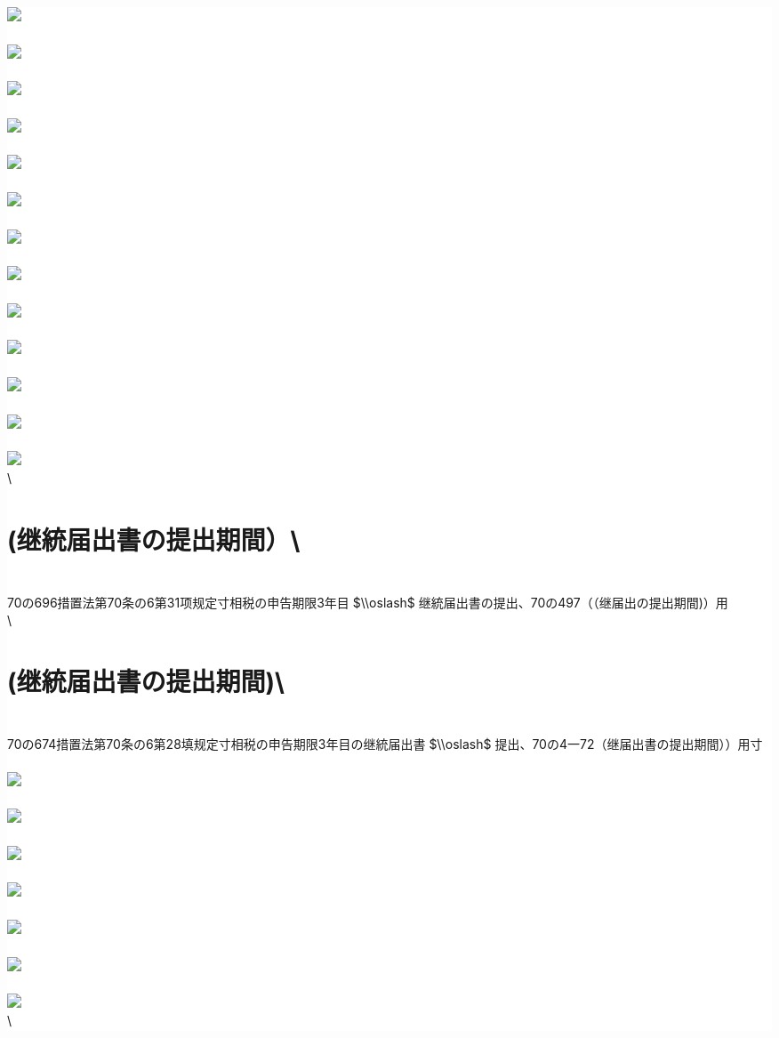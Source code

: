 ![](https://www.nta.go.jp/tmp/7fdfb8db-04c7-45fd-bf56-a2bafc7af20e/images/db146b30b6675ae8b1a98ad80517e38a5dc7f52328faed4bf5d74761c49bae08.jpg)\
\
![](https://www.nta.go.jp/tmp/7fdfb8db-04c7-45fd-bf56-a2bafc7af20e/images/416b49c0fd58757ef6c225db195c728a7c080131c85be14c76cc31d9e1112449.jpg)\
\
![](https://www.nta.go.jp/tmp/7fdfb8db-04c7-45fd-bf56-a2bafc7af20e/images/7278250d32c37c0e77b78612c66ae8179104a61697a80ea8fca0f9534e265bc0.jpg)\
\
![](https://www.nta.go.jp/tmp/7fdfb8db-04c7-45fd-bf56-a2bafc7af20e/images/1b1c37fc4a36c1b72c91abcfe8c6dd4bd70ce33de00c6034e97781a9aff32080.jpg)\
\
![](https://www.nta.go.jp/tmp/7fdfb8db-04c7-45fd-bf56-a2bafc7af20e/images/be90e356dc9263dec26d96d3b5e404efb13ebb6eb39140d2a78c04156d1e2590.jpg)\
\
![](https://www.nta.go.jp/tmp/7fdfb8db-04c7-45fd-bf56-a2bafc7af20e/images/3ba772fef56f2bc47ffb1aa3b09c58793a02e5c0592b7be1ea6e136c9a6216d0.jpg)\
\
![](https://www.nta.go.jp/tmp/7fdfb8db-04c7-45fd-bf56-a2bafc7af20e/images/33ba4a9aa5d6120b39a4efd019bb66ab1c3c5abe4ec4c3febba0de4aa14aa21b.jpg)\
\
![](https://www.nta.go.jp/tmp/7fdfb8db-04c7-45fd-bf56-a2bafc7af20e/images/2c59c69c722a16cb09f367408fe798b7d6b35e5facf480de7a01037244719fa1.jpg)\
\
![](https://www.nta.go.jp/tmp/7fdfb8db-04c7-45fd-bf56-a2bafc7af20e/images/fdd423317e015d008ef36c92b9c6c4a4d903b1680af40ae5c9b6b2e519670d82.jpg)\
\
![](https://www.nta.go.jp/tmp/7fdfb8db-04c7-45fd-bf56-a2bafc7af20e/images/87ee44bddbbe3d1952ad468910a6ba772fb432777ffc7000c9459e05aa38a029.jpg)\
\
![](https://www.nta.go.jp/tmp/7fdfb8db-04c7-45fd-bf56-a2bafc7af20e/images/846e25c20942fad4c47059fe2d78323917dd0db51165d20393d76153d5fea735.jpg)\
\
![](https://www.nta.go.jp/tmp/7fdfb8db-04c7-45fd-bf56-a2bafc7af20e/images/afe542d0a85efcf1c492f30f0a371e6dee9f5422c607289cdf3a4b51229f2884.jpg)\
\
![](https://www.nta.go.jp/tmp/7fdfb8db-04c7-45fd-bf56-a2bafc7af20e/images/08272c426f231980ec0fd911e2d312d641b299f49ec4473603031cdd74d4275a.jpg)\
\
# (继統届出書の提出期間）\
\
70の696措置法第70条の6第31项规定寸相税の申告期限3年目 $\\oslash$ 继統届出書の提出、70の497（（继届出の提出期間)）用\
\
# (继統届出書の提出期間)\
\
70の674措置法第70条の6第28填规定寸相税の申告期限3年目の继統届出書 $\\oslash$ 提出、70の4一72（继届出書の提出期間））用寸\
\
![](https://www.nta.go.jp/tmp/7fdfb8db-04c7-45fd-bf56-a2bafc7af20e/images/f17379eaa3fadcaccb77dece43a7f07fc968128265829471a9c32d199cb97d55.jpg)\
\
![](https://www.nta.go.jp/tmp/7fdfb8db-04c7-45fd-bf56-a2bafc7af20e/images/bd12ea266deb88b7adfe565dcb8e50fdcb5c50f17e9cf7f1ca6386883253a7a0.jpg)\
\
![](https://www.nta.go.jp/tmp/7fdfb8db-04c7-45fd-bf56-a2bafc7af20e/images/4de0b27e801952be25780c3b46cc97f418545a715e3d8b3dbffa92dd70fc3631.jpg)\
\
![](https://www.nta.go.jp/tmp/7fdfb8db-04c7-45fd-bf56-a2bafc7af20e/images/909ea9f4364ed4b013b268b5efb3a82b02e6a61197cbb1817e17e1a61f7fec99.jpg)\
\
![](https://www.nta.go.jp/tmp/7fdfb8db-04c7-45fd-bf56-a2bafc7af20e/images/7e7a76d1fdeee0f0c844790c29a6a81f647dae2308782fc6618f6e98d5fea533.jpg)\
\
![](https://www.nta.go.jp/tmp/7fdfb8db-04c7-45fd-bf56-a2bafc7af20e/images/6a583b74252ec81a3a1fb134d4df8e53c33d294baa5a6a9fa5f8e7dde532e29f.jpg)\
\
![](https://www.nta.go.jp/tmp/7fdfb8db-04c7-45fd-bf56-a2bafc7af20e/images/066c79149d59d65170110fb27a32c511863d10c87556cfebb60ec5c368a74c30.jpg)\
\